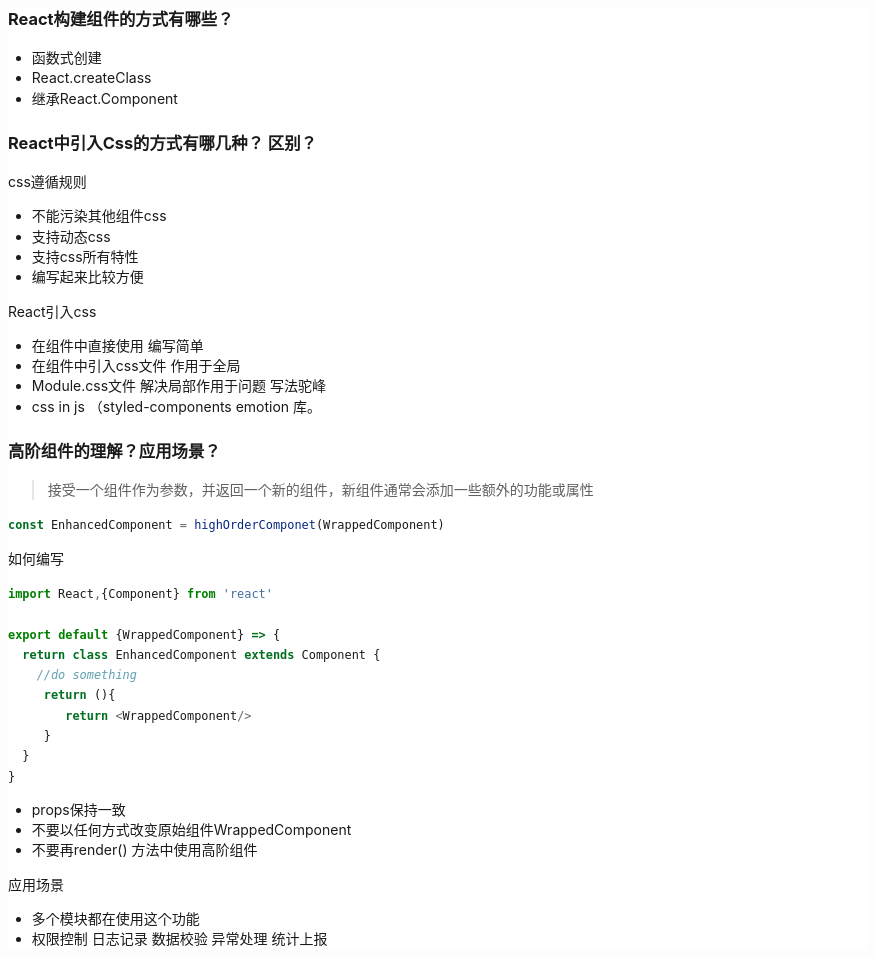 ### React构建组件的方式有哪些？



- 函数式创建
- React.createClass
- 继承React.Component

### React中引入Css的方式有哪几种？ 区别？

css遵循规则

- 不能污染其他组件css
- 支持动态css
- 支持css所有特性
- 编写起来比较方便



React引入css

- 在组件中直接使用	编写简单
- 在组件中引入css文件     作用于全局
- Module.css文件        解决局部作用于问题 写法驼峰
- css in js （styled-components emotion 库。

### 高阶组件的理解？应用场景？

> 接受一个组件作为参数，并返回一个新的组件，新组件通常会添加一些额外的功能或属性

```js
const EnhancedComponent = highOrderComponet(WrappedComponent)
```

如何编写

```js
import React,{Component} from 'react'

export default {WrappedComponent} => {
  return class EnhancedComponent extends Component {
    //do something
     return (){
        return <WrappedComponent/>
     }
  }
}
```

- props保持一致
- 不要以任何方式改变原始组件WrappedComponent
- 不要再render() 方法中使用高阶组件

应用场景

- 多个模块都在使用这个功能
- 权限控制 日志记录 数据校验 异常处理 统计上报

